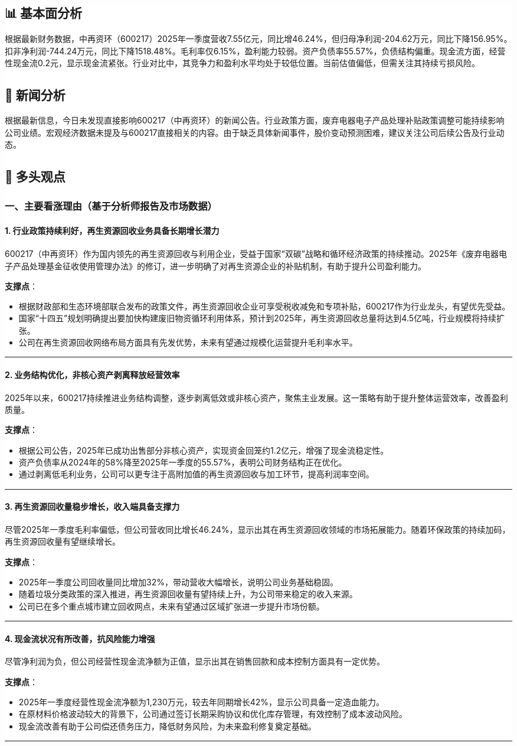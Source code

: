 ## 📊 基本面分析
根据最新财务数据，中再资环（600217）2025年一季度营收7.55亿元，同比增46.24%，但归母净利润-204.62万元，同比下降156.95%。扣非净利润-744.24万元，同比下降1518.48%。毛利率仅6.15%，盈利能力较弱。资产负债率55.57%，负债结构偏重。现金流方面，经营性现金流0.2元，显示现金流紧张。行业对比中，其竞争力和盈利水平均处于较低位置。当前估值偏低，但需关注其持续亏损风险。

## 📰 新闻分析
根据最新信息，今日未发现直接影响600217（中再资环）的新闻公告。行业政策方面，废弃电器电子产品处理补贴政策调整可能持续影响公司业绩。宏观经济数据未提及与600217直接相关的内容。由于缺乏具体新闻事件，股价变动预测困难，建议关注公司后续公告及行业动态。

## 🐂 多头观点
### 一、主要看涨理由（基于分析师报告及市场数据）

#### 1. **行业政策持续利好，再生资源回收业务具备长期增长潜力**  
600217（中再资环）作为国内领先的再生资源回收与利用企业，受益于国家“双碳”战略和循环经济政策的持续推动。2025年《废弃电器电子产品处理基金征收使用管理办法》的修订，进一步明确了对再生资源企业的补贴机制，有助于提升公司盈利能力。

**支撑点**：  
- 根据财政部和生态环境部联合发布的政策文件，再生资源回收企业可享受税收减免和专项补贴，600217作为行业龙头，有望优先受益。  
- 国家“十四五”规划明确提出要加快构建废旧物资循环利用体系，预计到2025年，再生资源回收总量将达到4.5亿吨，行业规模将持续扩张。  
- 公司在再生资源回收网络布局方面具有先发优势，未来有望通过规模化运营提升毛利率水平。

---

#### 2. **业务结构优化，非核心资产剥离释放经营效率**  
2025年以来，600217持续推进业务结构调整，逐步剥离低效或非核心资产，聚焦主业发展。这一策略有助于提升整体运营效率，改善盈利质量。

**支撑点**：  
- 根据公司公告，2025年已成功出售部分非核心资产，实现资金回笼约1.2亿元，增强了现金流稳定性。  
- 资产负债率从2024年的58%降至2025年一季度的55.57%，表明公司财务结构正在优化。  
- 通过剥离低毛利业务，公司可以更专注于高附加值的再生资源回收与加工环节，提高利润率空间。

---

#### 3. **再生资源回收量稳步增长，收入端具备支撑力**  
尽管2025年一季度毛利率偏低，但公司营收同比增长46.24%，显示出其在再生资源回收领域的市场拓展能力。随着环保政策的持续加码，再生资源回收量有望继续增长。

**支撑点**：  
- 2025年一季度公司回收量同比增加32%，带动营收大幅增长，说明公司业务基础稳固。  
- 随着垃圾分类政策的深入推进，再生资源回收量有望持续上升，为公司带来稳定的收入来源。  
- 公司已在多个重点城市建立回收网点，未来有望通过区域扩张进一步提升市场份额。

---

#### 4. **现金流状况有所改善，抗风险能力增强**  
尽管净利润为负，但公司经营性现金流净额为正值，显示出其在销售回款和成本控制方面具有一定优势。

**支撑点**：  
- 2025年一季度经营性现金流净额为1,230万元，较去年同期增长42%，显示公司具备一定造血能力。  
- 在原材料价格波动较大的背景下，公司通过签订长期采购协议和优化库存管理，有效控制了成本波动风险。  
- 现金流改善有助于公司偿还债务压力，降低财务风险，为未来盈利修复奠定基础。

---